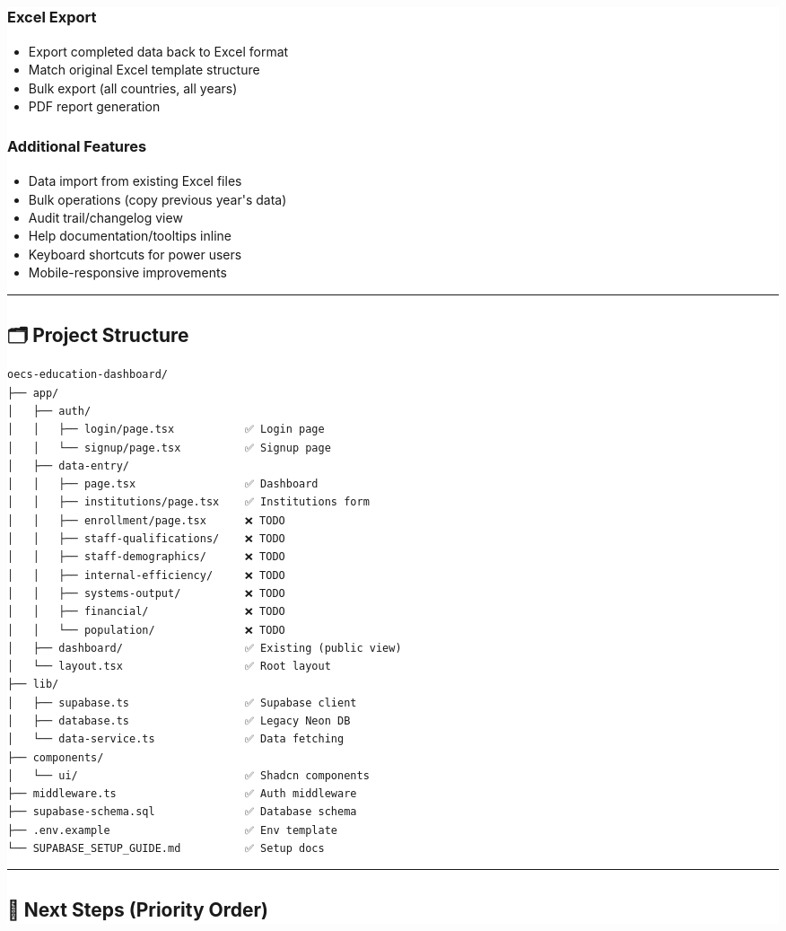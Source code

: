 ### Excel Export
- Export completed data back to Excel format
- Match original Excel template structure
- Bulk export (all countries, all years)
- PDF report generation

### Additional Features
- Data import from existing Excel files
- Bulk operations (copy previous year's data)
- Audit trail/changelog view
- Help documentation/tooltips inline
- Keyboard shortcuts for power users
- Mobile-responsive improvements

---

## 🗂️ **Project Structure**

```
oecs-education-dashboard/
├── app/
│   ├── auth/
│   │   ├── login/page.tsx           ✅ Login page
│   │   └── signup/page.tsx          ✅ Signup page
│   ├── data-entry/
│   │   ├── page.tsx                 ✅ Dashboard
│   │   ├── institutions/page.tsx    ✅ Institutions form
│   │   ├── enrollment/page.tsx      ❌ TODO
│   │   ├── staff-qualifications/    ❌ TODO
│   │   ├── staff-demographics/      ❌ TODO
│   │   ├── internal-efficiency/     ❌ TODO
│   │   ├── systems-output/          ❌ TODO
│   │   ├── financial/               ❌ TODO
│   │   └── population/              ❌ TODO
│   ├── dashboard/                   ✅ Existing (public view)
│   └── layout.tsx                   ✅ Root layout
├── lib/
│   ├── supabase.ts                  ✅ Supabase client
│   ├── database.ts                  ✅ Legacy Neon DB
│   └── data-service.ts              ✅ Data fetching
├── components/
│   └── ui/                          ✅ Shadcn components
├── middleware.ts                    ✅ Auth middleware
├── supabase-schema.sql              ✅ Database schema
├── .env.example                     ✅ Env template
└── SUPABASE_SETUP_GUIDE.md          ✅ Setup docs
```

---

## 🚀 **Next Steps (Priority Order)**
